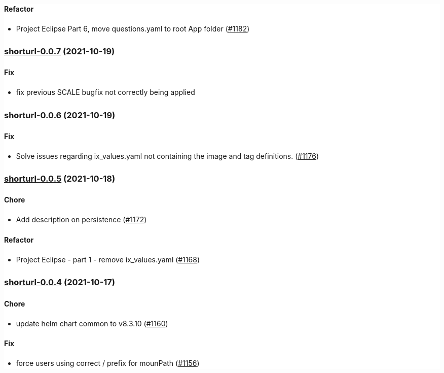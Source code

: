 #### Refactor

* Project Eclipse Part 6, move questions.yaml to root App folder ([#1182](https://github.com/truecharts/apps/issues/1182))



<a name="shorturl-0.0.7"></a>
### [shorturl-0.0.7](https://github.com/truecharts/apps/compare/shorturl-0.0.6...shorturl-0.0.7) (2021-10-19)

#### Fix

* fix previous SCALE bugfix not correctly being applied



<a name="shorturl-0.0.6"></a>
### [shorturl-0.0.6](https://github.com/truecharts/apps/compare/shorturl-0.0.5...shorturl-0.0.6) (2021-10-19)

#### Fix

* Solve issues regarding ix_values.yaml not containing the image and tag definitions. ([#1176](https://github.com/truecharts/apps/issues/1176))



<a name="shorturl-0.0.5"></a>
### [shorturl-0.0.5](https://github.com/truecharts/apps/compare/shorturl-0.0.4...shorturl-0.0.5) (2021-10-18)

#### Chore

* Add description on persistence ([#1172](https://github.com/truecharts/apps/issues/1172))

#### Refactor

* Project Eclipse - part 1 - remove ix_values.yaml ([#1168](https://github.com/truecharts/apps/issues/1168))



<a name="shorturl-0.0.4"></a>
### [shorturl-0.0.4](https://github.com/truecharts/apps/compare/shorturl-0.0.3...shorturl-0.0.4) (2021-10-17)

#### Chore

* update helm chart common to v8.3.10 ([#1160](https://github.com/truecharts/apps/issues/1160))

#### Fix

* force users using correct / prefix for mounPath ([#1156](https://github.com/truecharts/apps/issues/1156))


